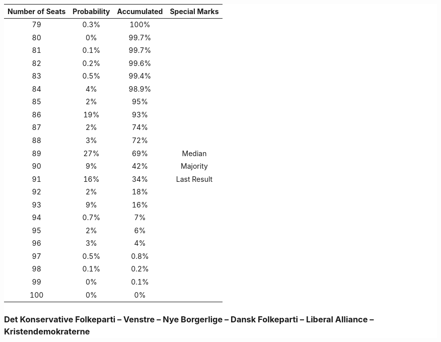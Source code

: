 | Number of Seats | Probability | Accumulated | Special Marks |
|:---------------:|:-----------:|:-----------:|:-------------:|
| 79 | 0.3% | 100% |  |
| 80 | 0% | 99.7% |  |
| 81 | 0.1% | 99.7% |  |
| 82 | 0.2% | 99.6% |  |
| 83 | 0.5% | 99.4% |  |
| 84 | 4% | 98.9% |  |
| 85 | 2% | 95% |  |
| 86 | 19% | 93% |  |
| 87 | 2% | 74% |  |
| 88 | 3% | 72% |  |
| 89 | 27% | 69% | Median |
| 90 | 9% | 42% | Majority |
| 91 | 16% | 34% | Last Result |
| 92 | 2% | 18% |  |
| 93 | 9% | 16% |  |
| 94 | 0.7% | 7% |  |
| 95 | 2% | 6% |  |
| 96 | 3% | 4% |  |
| 97 | 0.5% | 0.8% |  |
| 98 | 0.1% | 0.2% |  |
| 99 | 0% | 0.1% |  |
| 100 | 0% | 0% |  |

### Det Konservative Folkeparti – Venstre – Nye Borgerlige – Dansk Folkeparti – Liberal Alliance – Kristendemokraterne
